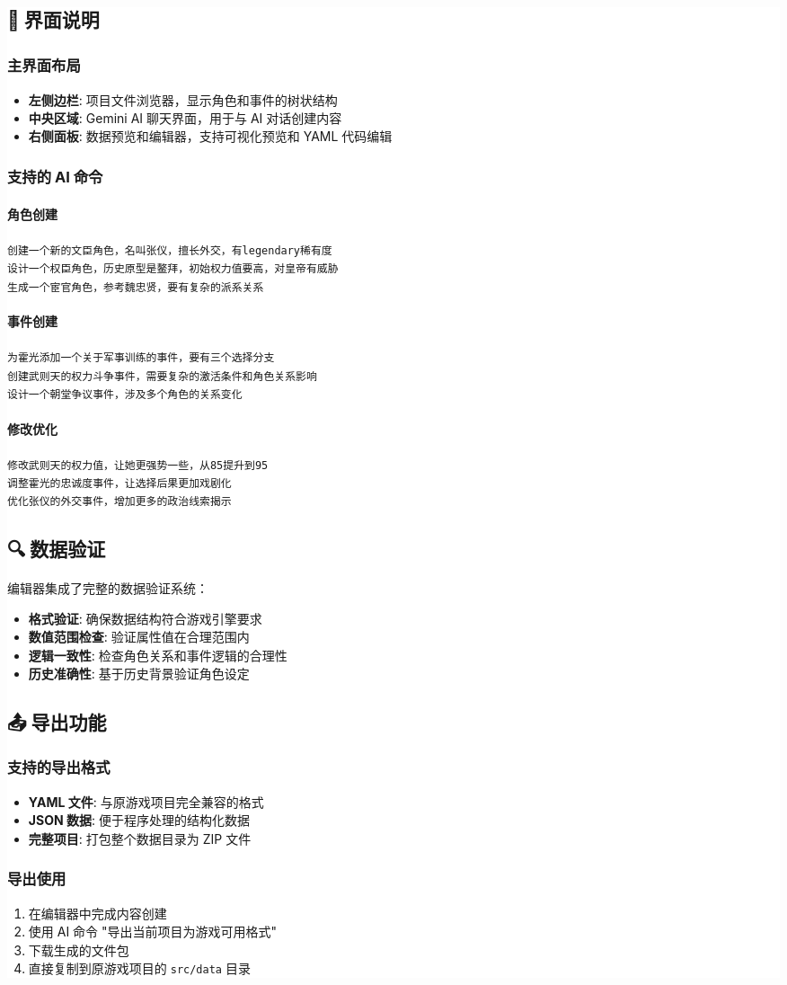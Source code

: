 ## 📱 界面说明

### 主界面布局

- **左侧边栏**: 项目文件浏览器，显示角色和事件的树状结构
- **中央区域**: Gemini AI 聊天界面，用于与 AI 对话创建内容
- **右侧面板**: 数据预览和编辑器，支持可视化预览和 YAML 代码编辑

### 支持的 AI 命令

#### 角色创建
```
创建一个新的文臣角色，名叫张仪，擅长外交，有legendary稀有度
设计一个权臣角色，历史原型是鳌拜，初始权力值要高，对皇帝有威胁
生成一个宦官角色，参考魏忠贤，要有复杂的派系关系
```

#### 事件创建
```
为霍光添加一个关于军事训练的事件，要有三个选择分支
创建武则天的权力斗争事件，需要复杂的激活条件和角色关系影响
设计一个朝堂争议事件，涉及多个角色的关系变化
```

#### 修改优化
```
修改武则天的权力值，让她更强势一些，从85提升到95
调整霍光的忠诚度事件，让选择后果更加戏剧化
优化张仪的外交事件，增加更多的政治线索揭示
```

## 🔍 数据验证

编辑器集成了完整的数据验证系统：

- **格式验证**: 确保数据结构符合游戏引擎要求
- **数值范围检查**: 验证属性值在合理范围内
- **逻辑一致性**: 检查角色关系和事件逻辑的合理性
- **历史准确性**: 基于历史背景验证角色设定

## 📤 导出功能

### 支持的导出格式

- **YAML 文件**: 与原游戏项目完全兼容的格式
- **JSON 数据**: 便于程序处理的结构化数据
- **完整项目**: 打包整个数据目录为 ZIP 文件

### 导出使用

1. 在编辑器中完成内容创建
2. 使用 AI 命令 "导出当前项目为游戏可用格式"
3. 下载生成的文件包
4. 直接复制到原游戏项目的 `src/data` 目录
